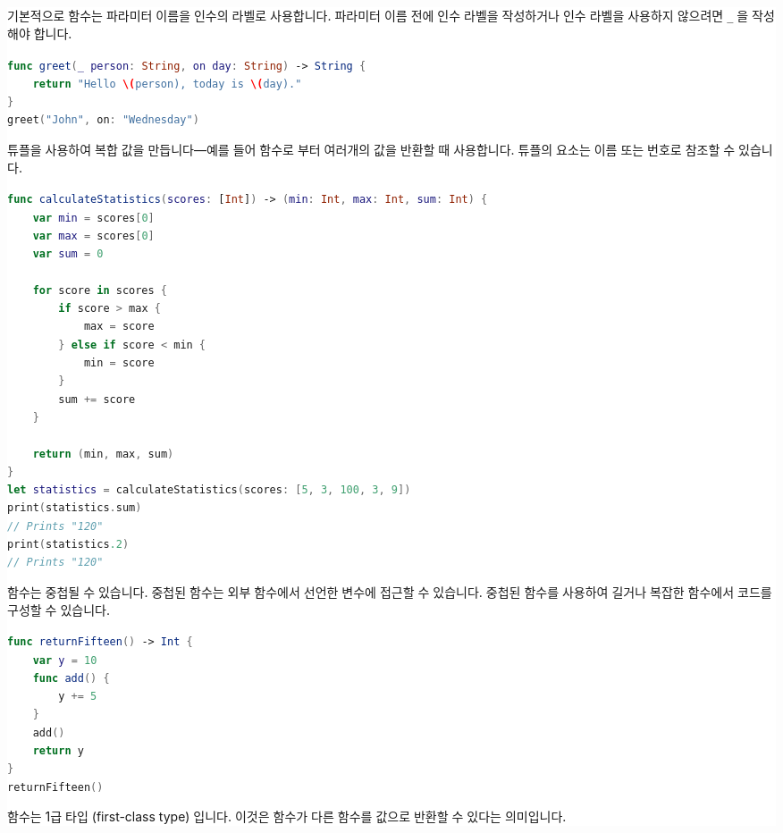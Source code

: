 

기본적으로 함수는 파라미터 이름을 인수의 라벨로 사용합니다. 파라미터 이름 전에 인수 라벨을 작성하거나 인수 라벨을 사용하지 않으려면 `_` 을 작성해야 합니다.

```swift
func greet(_ person: String, on day: String) -> String {
    return "Hello \(person), today is \(day)."
}
greet("John", on: "Wednesday")
```



튜플을 사용하여 복합 값을 만듭니다—예를 들어 함수로 부터 여러개의 값을 반환할 때 사용합니다. 튜플의 요소는 이름 또는 번호로 참조할 수 있습니다.

```swift
func calculateStatistics(scores: [Int]) -> (min: Int, max: Int, sum: Int) {
    var min = scores[0]
    var max = scores[0]
    var sum = 0

    for score in scores {
        if score > max {
            max = score
        } else if score < min {
            min = score
        }
        sum += score
    }

    return (min, max, sum)
}
let statistics = calculateStatistics(scores: [5, 3, 100, 3, 9])
print(statistics.sum)
// Prints "120"
print(statistics.2)
// Prints "120"
```



함수는 중첩될 수 있습니다. 중첩된 함수는 외부 함수에서 선언한 변수에 접근할 수 있습니다. 중첩된 함수를 사용하여 길거나 복잡한 함수에서 코드를 구성할 수 있습니다.

```swift
func returnFifteen() -> Int {
    var y = 10
    func add() {
        y += 5
    }
    add()
    return y
}
returnFifteen()
```



함수는 1급 타입 \(first-class type\) 입니다. 이것은 함수가 다른 함수를 값으로 반환할 수 있다는 의미입니다.

